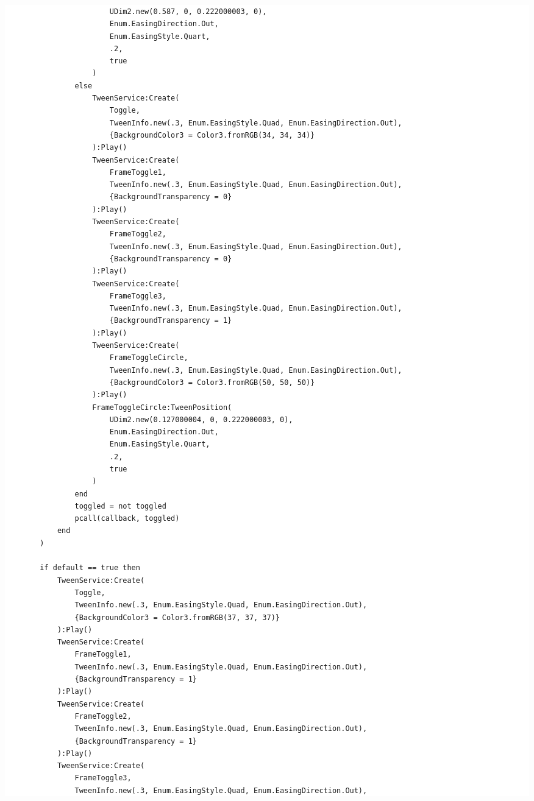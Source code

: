 							UDim2.new(0.587, 0, 0.222000003, 0),
							Enum.EasingDirection.Out,
							Enum.EasingStyle.Quart,
							.2,
							true
						)
					else
						TweenService:Create(
							Toggle,
							TweenInfo.new(.3, Enum.EasingStyle.Quad, Enum.EasingDirection.Out),
							{BackgroundColor3 = Color3.fromRGB(34, 34, 34)}
						):Play()
						TweenService:Create(
							FrameToggle1,
							TweenInfo.new(.3, Enum.EasingStyle.Quad, Enum.EasingDirection.Out),
							{BackgroundTransparency = 0}
						):Play()
						TweenService:Create(
							FrameToggle2,
							TweenInfo.new(.3, Enum.EasingStyle.Quad, Enum.EasingDirection.Out),
							{BackgroundTransparency = 0}
						):Play()
						TweenService:Create(
							FrameToggle3,
							TweenInfo.new(.3, Enum.EasingStyle.Quad, Enum.EasingDirection.Out),
							{BackgroundTransparency = 1}
						):Play()
						TweenService:Create(
							FrameToggleCircle,
							TweenInfo.new(.3, Enum.EasingStyle.Quad, Enum.EasingDirection.Out),
							{BackgroundColor3 = Color3.fromRGB(50, 50, 50)}
						):Play()
						FrameToggleCircle:TweenPosition(
							UDim2.new(0.127000004, 0, 0.222000003, 0),
							Enum.EasingDirection.Out,
							Enum.EasingStyle.Quart,
							.2,
							true
						)
					end
					toggled = not toggled
					pcall(callback, toggled)
				end
			)

			if default == true then
				TweenService:Create(
					Toggle,
					TweenInfo.new(.3, Enum.EasingStyle.Quad, Enum.EasingDirection.Out),
					{BackgroundColor3 = Color3.fromRGB(37, 37, 37)}
				):Play()
				TweenService:Create(
					FrameToggle1,
					TweenInfo.new(.3, Enum.EasingStyle.Quad, Enum.EasingDirection.Out),
					{BackgroundTransparency = 1}
				):Play()
				TweenService:Create(
					FrameToggle2,
					TweenInfo.new(.3, Enum.EasingStyle.Quad, Enum.EasingDirection.Out),
					{BackgroundTransparency = 1}
				):Play()
				TweenService:Create(
					FrameToggle3,
					TweenInfo.new(.3, Enum.EasingStyle.Quad, Enum.EasingDirection.Out),